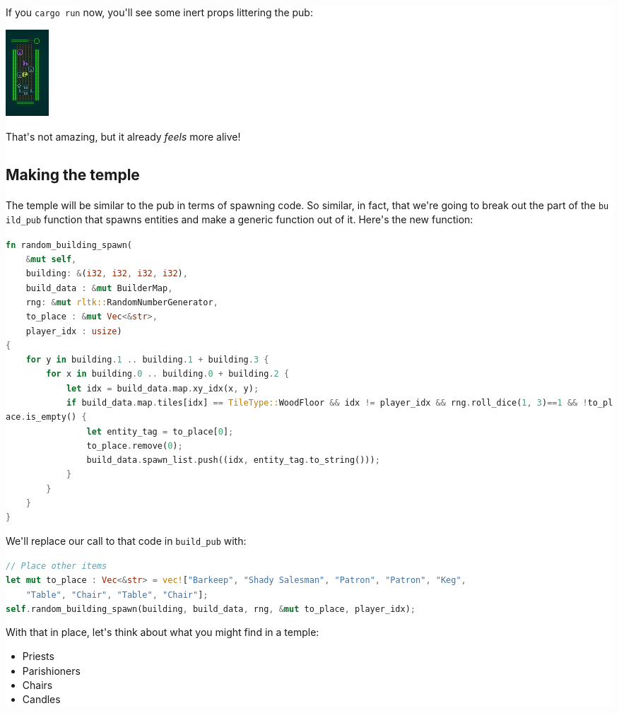 If you `cargo run` now, you'll see some inert props littering the pub:

![Screenshot](./c48-s3.jpg)

That's not amazing, but it already *feels* more alive!

## Making the temple

The temple will be similar to the pub in terms of spawning code. So similar, in fact, that we're going to break out the part of the `build_pub` function that spawns entities and make a generic function out of it. Here's the new function:

```rust
fn random_building_spawn(
    &mut self, 
    building: &(i32, i32, i32, i32), 
    build_data : &mut BuilderMap, 
    rng: &mut rltk::RandomNumberGenerator,
    to_place : &mut Vec<&str>,
    player_idx : usize)
{
    for y in building.1 .. building.1 + building.3 {
        for x in building.0 .. building.0 + building.2 {
            let idx = build_data.map.xy_idx(x, y);
            if build_data.map.tiles[idx] == TileType::WoodFloor && idx != player_idx && rng.roll_dice(1, 3)==1 && !to_place.is_empty() {
                let entity_tag = to_place[0];
                to_place.remove(0);
                build_data.spawn_list.push((idx, entity_tag.to_string()));
            }
        }
    }
}
```

We'll replace our call to that code in `build_pub` with:

```rust
// Place other items
let mut to_place : Vec<&str> = vec!["Barkeep", "Shady Salesman", "Patron", "Patron", "Keg",
    "Table", "Chair", "Table", "Chair"];
self.random_building_spawn(building, build_data, rng, &mut to_place, player_idx);
```

With that in place, let's think about what you might find in a temple:

* Priests
* Parishioners
* Chairs
* Candles

